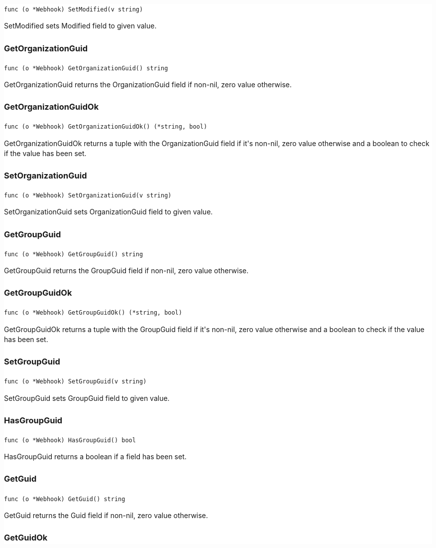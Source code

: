 `func (o *Webhook) SetModified(v string)`

SetModified sets Modified field to given value.


### GetOrganizationGuid

`func (o *Webhook) GetOrganizationGuid() string`

GetOrganizationGuid returns the OrganizationGuid field if non-nil, zero value otherwise.

### GetOrganizationGuidOk

`func (o *Webhook) GetOrganizationGuidOk() (*string, bool)`

GetOrganizationGuidOk returns a tuple with the OrganizationGuid field if it's non-nil, zero value otherwise
and a boolean to check if the value has been set.

### SetOrganizationGuid

`func (o *Webhook) SetOrganizationGuid(v string)`

SetOrganizationGuid sets OrganizationGuid field to given value.


### GetGroupGuid

`func (o *Webhook) GetGroupGuid() string`

GetGroupGuid returns the GroupGuid field if non-nil, zero value otherwise.

### GetGroupGuidOk

`func (o *Webhook) GetGroupGuidOk() (*string, bool)`

GetGroupGuidOk returns a tuple with the GroupGuid field if it's non-nil, zero value otherwise
and a boolean to check if the value has been set.

### SetGroupGuid

`func (o *Webhook) SetGroupGuid(v string)`

SetGroupGuid sets GroupGuid field to given value.

### HasGroupGuid

`func (o *Webhook) HasGroupGuid() bool`

HasGroupGuid returns a boolean if a field has been set.

### GetGuid

`func (o *Webhook) GetGuid() string`

GetGuid returns the Guid field if non-nil, zero value otherwise.

### GetGuidOk
